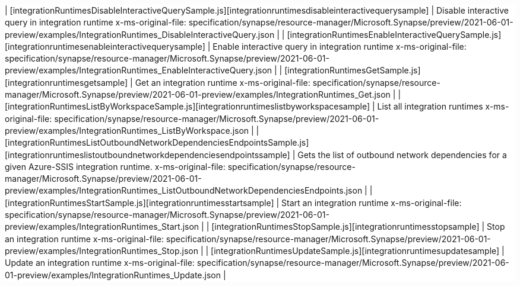 | [integrationRuntimesDisableInteractiveQuerySample.js][integrationruntimesdisableinteractivequerysample]                                                     | Disable interactive query in integration runtime x-ms-original-file: specification/synapse/resource-manager/Microsoft.Synapse/preview/2021-06-01-preview/examples/IntegrationRuntimes_DisableInteractiveQuery.json                                                                                                                                                                                                                                                                                                                          |
| [integrationRuntimesEnableInteractiveQuerySample.js][integrationruntimesenableinteractivequerysample]                                                       | Enable interactive query in integration runtime x-ms-original-file: specification/synapse/resource-manager/Microsoft.Synapse/preview/2021-06-01-preview/examples/IntegrationRuntimes_EnableInteractiveQuery.json                                                                                                                                                                                                                                                                                                                            |
| [integrationRuntimesGetSample.js][integrationruntimesgetsample]                                                                                             | Get an integration runtime x-ms-original-file: specification/synapse/resource-manager/Microsoft.Synapse/preview/2021-06-01-preview/examples/IntegrationRuntimes_Get.json                                                                                                                                                                                                                                                                                                                                                                    |
| [integrationRuntimesListByWorkspaceSample.js][integrationruntimeslistbyworkspacesample]                                                                     | List all integration runtimes x-ms-original-file: specification/synapse/resource-manager/Microsoft.Synapse/preview/2021-06-01-preview/examples/IntegrationRuntimes_ListByWorkspace.json                                                                                                                                                                                                                                                                                                                                                     |
| [integrationRuntimesListOutboundNetworkDependenciesEndpointsSample.js][integrationruntimeslistoutboundnetworkdependenciesendpointssample]                   | Gets the list of outbound network dependencies for a given Azure-SSIS integration runtime. x-ms-original-file: specification/synapse/resource-manager/Microsoft.Synapse/preview/2021-06-01-preview/examples/IntegrationRuntimes_ListOutboundNetworkDependenciesEndpoints.json                                                                                                                                                                                                                                                               |
| [integrationRuntimesStartSample.js][integrationruntimesstartsample]                                                                                         | Start an integration runtime x-ms-original-file: specification/synapse/resource-manager/Microsoft.Synapse/preview/2021-06-01-preview/examples/IntegrationRuntimes_Start.json                                                                                                                                                                                                                                                                                                                                                                |
| [integrationRuntimesStopSample.js][integrationruntimesstopsample]                                                                                           | Stop an integration runtime x-ms-original-file: specification/synapse/resource-manager/Microsoft.Synapse/preview/2021-06-01-preview/examples/IntegrationRuntimes_Stop.json                                                                                                                                                                                                                                                                                                                                                                  |
| [integrationRuntimesUpdateSample.js][integrationruntimesupdatesample]                                                                                       | Update an integration runtime x-ms-original-file: specification/synapse/resource-manager/Microsoft.Synapse/preview/2021-06-01-preview/examples/IntegrationRuntimes_Update.json                                                                                                                                                                                                                                                                                                                                                              |